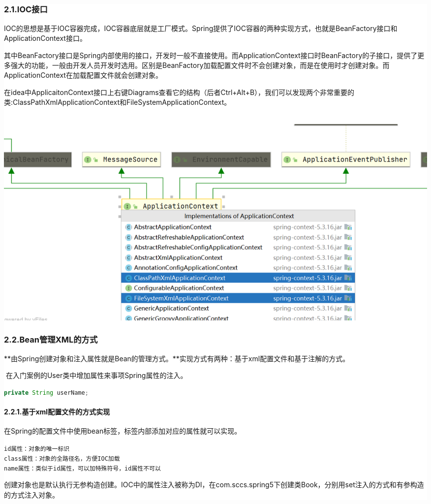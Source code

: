 ### 2.1.IOC接口

​	IOC的思想是基于IOC容器完成，IOC容器底层就是工厂模式。Spring提供了IOC容器的两种实现方式，也就是BeanFactory接口和ApplicationContext接口。

​	其中BeanFactory接口是Spring内部使用的接口，开发时一般不直接使用。而ApplicationContext接口时BeanFactory的子接口，提供了更多强大的功能，一般由开发人员开发时选用。区别是BeanFactory加载配置文件时不会创建对象，而是在使用时才创建对象。而ApplicationContext在加载配置文件就会创建对象。

​	在idea中ApplicaitonContext接口上右键Diagrams查看它的结构（后者Ctrl+Alt+B），我们可以发现两个非常重要的类:ClassPathXmlApplicationContext和FileSystemApplicationContext。

​	![image-20220222111004965](Spring框架.assets/image-20220222111004965.png)



### 2.2.Bean管理XML的方式

​	**由Spring创建对象和注入属性就是Bean的管理方式。**实现方式有两种：基于xml配置文件和基于注解的方式。

​	在入门案例的User类中增加属性来事项Spring属性的注入。

```java
private String userName;
```

#### 	2.2.1.基于xml配置文件的方式实现

​	在Spring的配置文件中使用bean标签，标签内部添加对应的属性就可以实现。

```xml
id属性：对象的唯一标识
class属性：对象的全路径名，方便IOC加载
name属性：类似于id属性，可以加特殊符号，id属性不可以
```

​	创建对象也是默认执行无参构造创建。IOC中的属性注入被称为DI，在com.sccs.spring5下创建类Book，分别用set注入的方式和有参构造的方式注入对象。
